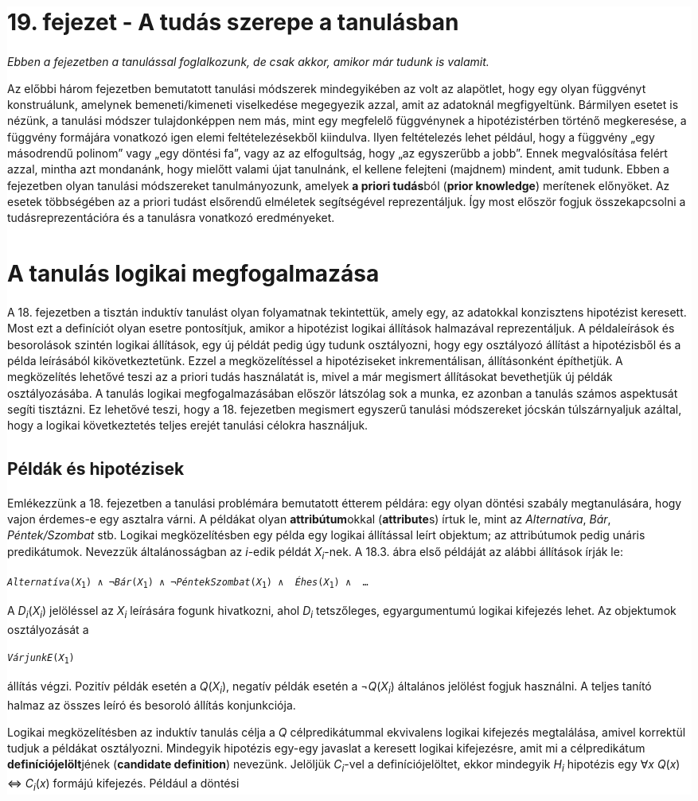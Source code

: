 <html xmlns="http://www.w3.org/1999/xhtml"><head><meta name="generator" content="DocBook XSL Stylesheets V1.76.1"/></head><body><div class="chapter" title="19. fejezet - A tudás szerepe a tanulásban"><div class="titlepage"><div><div><h1 class="title"><a id="id729172"/>19. fejezet - A tudás szerepe a tanulásban</h1></div></div></div><p><span class="emphasis"><em>Ebben a fejezetben a tanulással foglalkozunk, de csak akkor, amikor már tudunk is valamit.</em></span></p><p class="Tartalom3">Az előbbi három fejezetben bemutatott tanulási módszerek mindegyikében az volt az alapötlet, hogy egy olyan függvényt konstruálunk, amelynek bemeneti/kimeneti viselkedése megegyezik azzal, amit az adatoknál megfigyeltünk. Bármilyen esetet is nézünk, a tanulási módszer tulajdonképpen nem más, mint egy megfelelő függvénynek a hipotézistérben történő megkeresése, a függvény formájára vonatkozó igen elemi feltételezésekből kiindulva. Ilyen feltételezés lehet például, hogy a függvény „egy másodrendű polinom” vagy „egy döntési fa”, vagy az az elfogultság, hogy „az egyszerűbb a jobb”. Ennek megvalósítása felért azzal, mintha azt mondanánk, hogy mielőtt valami újat tanulnánk, el kellene felejteni (majdnem) mindent, amit tudunk. Ebben a fejezetben olyan tanulási módszereket tanulmányozunk, amelyek <span class="strong"><strong>a priori tudás</strong></span>ból (<span class="strong"><strong>prior knowledge</strong></span>) merítenek előnyöket. Az esetek többségében az a priori tudást elsőrendű elméletek segítségével reprezentáljuk. Így most először fogjuk összekapcsolni a tudásreprezentációra és a tanulásra vonatkozó eredményeket. </p><div class="section" title="A tanulás logikai megfogalmazása"><div class="titlepage"><div><div><h1 class="title"><a id="id729194"/>A tanulás logikai megfogalmazása</h1></div></div></div><p>A 18. fejezetben a tisztán induktív tanulást olyan folyamatnak tekintettük, amely egy, az adatokkal konzisztens hipotézist keresett. Most ezt a definíciót olyan esetre pontosítjuk, amikor a hipotézist logikai állítások halmazával reprezentáljuk. A példaleírások és besorolások szintén logikai állítások, egy új példát pedig úgy tudunk osztályozni, hogy egy osztályozó állítást a hipotézisből és a példa leírásából kikövetkeztetünk. Ezzel a megközelítéssel a hipotéziseket inkrementálisan, állításonként építhetjük. A megközelítés lehetővé teszi az a priori tudás használatát is, mivel a már megismert állításokat bevethetjük új példák osztályozásába. A tanulás logikai megfogalmazásában először látszólag sok a munka, ez azonban a tanulás számos aspektusát segíti tisztázni. Ez lehetővé teszi, hogy a 18. fejezetben megismert egyszerű tanulási módszereket jócskán túlszárnyaljuk azáltal, hogy a logikai következtetés teljes erejét tanulási célokra használjuk.</p><div class="section" title="Példák és hipotézisek"><div class="titlepage"><div><div><h2 class="title"><a id="id729200"/>Példák és hipotézisek</h2></div></div></div><a id="ID_783_oldal"/><p class="Tartalom3">Emlékezzünk a 18. fejezetben a tanulási problémára bemutatott étterem példára: egy olyan döntési szabály megtanulására, hogy vajon érdemes-e egy asztalra várni. A példákat olyan <span class="strong"><strong>attribútum</strong></span>okkal (<span class="strong"><strong>attribute</strong></span>s) írtuk le, mint az <span class="emphasis"><em>Alternatíva</em></span>, <span class="emphasis"><em>Bár</em></span>, <span class="emphasis"><em>Péntek/Szombat</em></span> stb. Logikai megközelítésben egy példa egy logikai állítással leírt objektum; az attribútumok pedig unáris predikátumok. Nevezzük általánosságban az <span class="emphasis"><em>i</em></span>-edik példát <span class="emphasis"><em>X<sub>i</sub></em></span>-nek. A 18.3. ábra első példáját az alábbi állítások írják le:</p><p><code class="code"><em><span class="remark">Alternatíva</span></em>(<em><span class="remark">X</span></em><sub>1</sub>) ∧ ¬<em><span class="remark">Bár</span></em>(<em><span class="remark">X</span></em><sub>1</sub>) ∧ ¬<em><span class="remark">PéntekSzombat</span></em>(<em><span class="remark">X</span></em><sub>1</sub>) ∧  <em><span class="remark">Éhes</span></em>(<em><span class="remark">X</span></em><sub>1</sub>) ∧  …</code></p><p>A <span class="emphasis"><em>D<sub>i</sub></em></span>(<span class="emphasis"><em>X<sub>i</sub></em></span>) jelöléssel az <span class="emphasis"><em>X<sub>i</sub></em></span> leírására fogunk hivatkozni, ahol <span class="emphasis"><em>D<sub>i</sub></em></span> tetszőleges, egyargumentumú logikai kifejezés lehet. Az objektumok osztályozását a</p><p><code class="code"><em><span class="remark">VárjunkE</span></em>(<em><span class="remark">X</span></em><sub>1</sub>)</code></p><p>állítás végzi. Pozitív példák esetén a <span class="emphasis"><em>Q</em></span>(<span class="emphasis"><em>X<sub>i</sub></em></span>), negatív példák esetén a ¬<span class="emphasis"><em>Q</em></span>(<span class="emphasis"><em>X<sub>i</sub></em></span>) általános jelölést fogjuk használni. A teljes tanító halmaz az összes leíró és besoroló állítás konjunkciója.</p><p>Logikai megközelítésben az induktív tanulás célja a <span class="emphasis"><em>Q</em></span> célpredikátummal ekvivalens logikai kifejezés megtalálása, amivel korrektül tudjuk a példákat osztályozni. Mindegyik hipotézis egy-egy javaslat a keresett logikai kifejezésre, amit mi a célpredikátum <span class="strong"><strong>definíciójelölt</strong></span>jének (<span class="strong"><strong>candidate definition</strong></span>) nevezünk. Jelöljük <span class="emphasis"><em>C<sub>i</sub></em></span>-vel a definíciójelöltet, ekkor mindegyik <span class="emphasis"><em>H<sub>i</sub></em></span> hipotézis egy ∀<span class="emphasis"><em>x</em></span> <span class="emphasis"><em>Q</em></span>(<span class="emphasis"><em>x</em></span>) ⇔ <span class="emphasis"><em>C<sub>i</sub></em></span>(<span class="emphasis"><em>x</em></span>) formájú kifejezés. Például a döntési